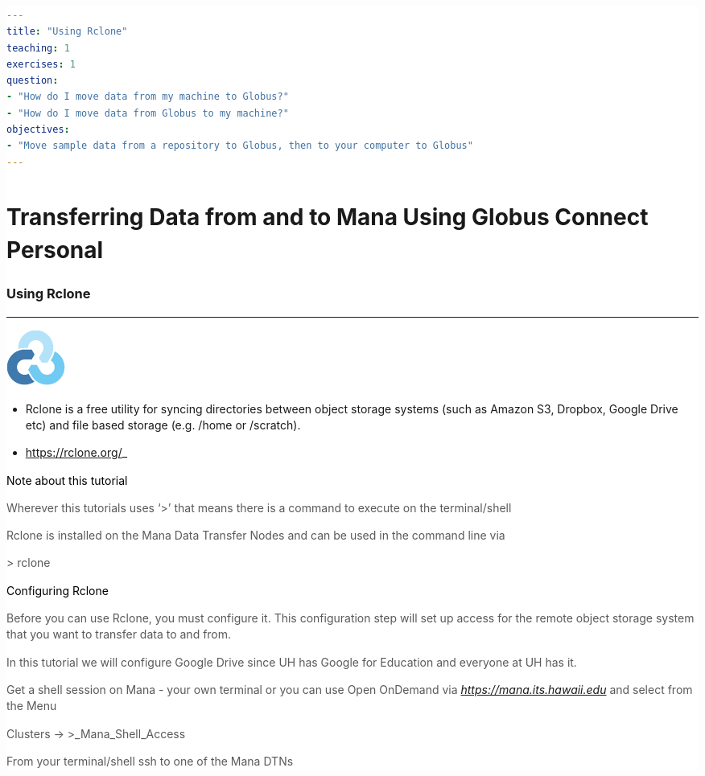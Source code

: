 ```yaml
---
title: "Using Rclone"
teaching: 1
exercises: 1
question:
- "How do I move data from my machine to Globus?"
- "How do I move data from Globus to my machine?"
objectives:
- "Move sample data from a repository to Globus, then to your computer to Globus"
---
```

# Transferring Data from and to Mana Using Globus Connect Personal
### Using Rclone
---

<img src="../assets/img/globus_rclone/globus_and_rclone21.png" width=300px />

- Rclone is a free utility for syncing directories between object storage systems \(such as Amazon S3\, Dropbox\, Google Drive etc\) and file based storage \(e\.g\. /home or /scratch\)\.

- [https://rclone\.org/](https://rclone.org/)_ </span>

<span style="color:#000000">Note about this tutorial</span>

<span style="color:#595959">Wherever this tutorials uses ‘>’ that means there is a command to execute on the terminal/shell</span>

<span style="color:#595959">Rclone is installed on the Mana Data Transfer Nodes and can be used in the command line via</span>

<span style="color:#595959">> rclone</span>

<span style="color:#000000">Configuring Rclone</span>

<span style="color:#595959">Before you can use Rclone\, you must configure it\. This configuration step will set up access for the remote object storage system that you want to transfer data to and from\.</span>

<span style="color:#595959">In this tutorial we will configure Google Drive since UH has Google for Education and everyone at UH has it\.</span>

<span style="color:#595959">Get a shell session on Mana  \- your own terminal or you can use Open OnDemand via</span>  <span style="color:#0097A7"> _[https://mana\.its\.hawaii\.edu](https://mana.its.hawaii.edu)_ </span>  <span style="color:#595959">and select from the Menu</span>

<span style="color:#595959">Clusters  \->   >\_Mana\_Shell\_Access</span>

<span style="color:#595959">From your terminal/shell ssh to one of the Mana DTNs</span>
